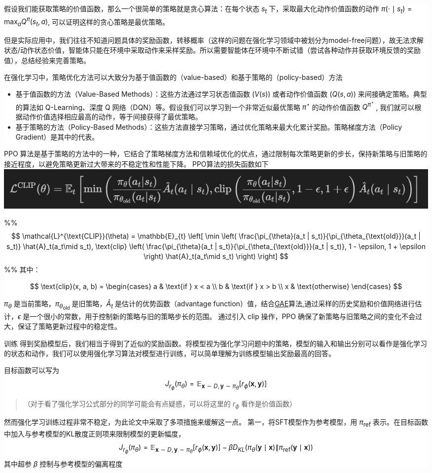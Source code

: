 假设我们能获取策略的价值函数，那么一个很简单的策略就是贪心算法：在每个状态 $s_t$ 下，采取最大化动作价值函数的动作 $\pi(\cdot\mid s_t)=\max_a Q^\pi(s_t,a)$, 可以证明这样的贪心策略是最优策略。

但是实际应用中，我们往往不知道问题具体的奖励函数，转移概率（这样的问题在强化学习领域中被划分为model-free问题），故无法求解状态/动作状态价值，智能体只能在环境中采取动作来采样奖励。所以需要智能体在环境中不断试错（尝试各种动作并获取环境反馈的奖励值），总结经验来完善策略。

在强化学习中，策略优化方法可以大致分为基于值函数的（value-based）和基于策略的（policy-based）方法

- 基于值函数的方法（Value-Based Methods）：这些方法通过学习状态值函数 ($V(s)$) 或者动作价值函数 ($Q(s, a)$) 来间接确定策略。典型的算法如 Q-Learning、深度 Q 网络（DQN）等。假设我们可以学习到一个非常近似最优策略 $\pi^\star$ 的动作价值函数 $Q^{\pi^{\star}}$ , 我们就可以根据动作价值选择相应最高的动作，等于间接获得了最优策略。
- 基于策略的方法（Policy-Based Methods）：这些方法直接学习策略，通过优化策略来最大化累计奖励。策略梯度方法（Policy Gradient）是其中的代表。

PPO 算法是基于策略的方法中的一种，它结合了策略梯度方法和信赖域优化的优点，通过限制每次策略更新的步长，保持新策略与旧策略的接近程度，以避免策略更新过大带来的不稳定性和性能下降。
PPO算法的损失函数如下
![ppo_loss](./resources/ppo_loss.png)

%%
$$
\mathcal{L}^{\text{CLIP}}(\theta) = \mathbb{E}_{t} \left[ \min \left( \frac{\pi_{\theta}(a_t | s_t)}{\pi_{\theta_{\text{old}}}(a_t | s_t)} \hat{A}_t(a_t\mid s_t), \text{clip} \left( \frac{\pi_{\theta}(a_t | s_t)}{\pi_{\theta_{\text{old}}}(a_t | s_t)}, 1 - \epsilon, 1 + \epsilon \right) \hat{A}_t(a_t\mid s_t) \right) \right]
$$
%%
其中：

$$
\text{clip}(x, a, b) = \begin{cases}
    a & \text{if } x < a \\
    b & \text{if } x > b \\
    x & \text{otherwise}
\end{cases}
$$

$\pi_{\theta}$ 是当前策略，$\pi_{\theta_{\text{old}}}$ 是旧策略，$\hat{A}_t$ 是估计的优势函数（advantage function）值，结合[GAE](https://arxiv.org/abs/1506.02438)算法,通过采样的历史奖励和价值网络进行估计，$\epsilon$ 是一个很小的常数，用于控制新的策略与旧的策略步长的范围。
通过引入 clip 操作，PPO 确保了新策略与旧策略之间的变化不会过大，保证了策略更新过程中的稳定性。

训练
得到奖励模型后，我们相当于得到了近似的奖励函数。将模型视为强化学习问题中的策略，模型的输入和输出分别可以看作是强化学习的状态和动作，我们可以使用强化学习算法对模型进行训练，可以简单理解为训练模型输出奖励最高的回答。

目标函数可以写为
$$
J_{r_\phi}(\pi_\theta) = \mathbb{E}_{\mathbf{x} \sim D, \mathbf{y} \sim \pi_\theta} \left[ r_\phi(\mathbf{x}, \mathbf{y})\right]
$$
>（对于看了强化学习公式部分的同学可能会有点疑惑，可以将这里的 $r_\phi$ 看作是价值函数）

然而强化学习训练过程非常不稳定，为此论文中采取了多项措施来缓解这一点。
第一，将SFT模型作为参考模型，用 $\pi_\text{ref}$ 表示。在目标函数中加入与参考模型的KL散度正则项来限制模型的更新幅度，
$$
J_{r_\phi}(\pi_\theta) = \mathbb{E}_{\mathbf{x} \sim D, \mathbf{y} \sim \pi_\theta} \left[ r_\phi(\mathbf{x}, \mathbf{y})\right]-\beta D_{KL}(\pi_\theta(\mathbf{y}\mid\mathbf{x})\|\pi_{\text{ref}}(\mathbf{y}\mid\mathbf{x}))
$$
其中超参 $\beta$ 控制与参考模型的偏离程度
